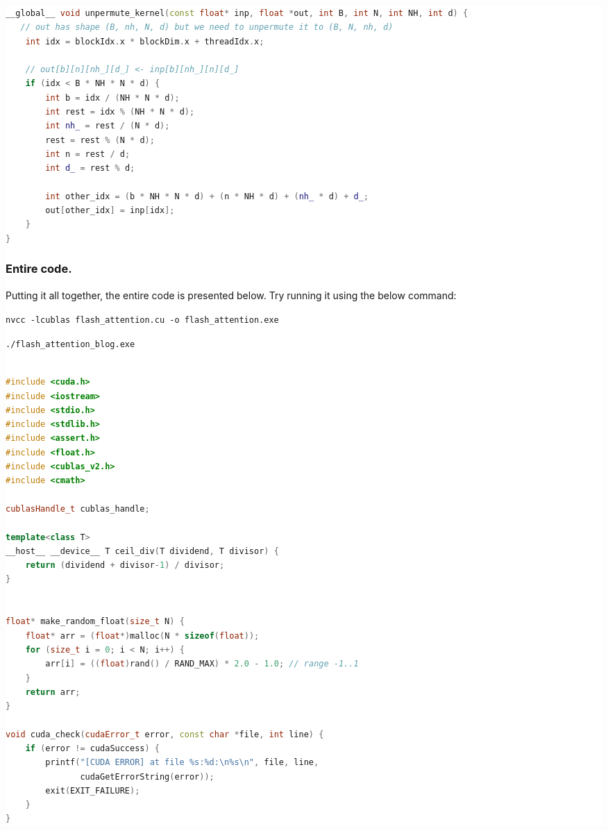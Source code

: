 ```c++
__global__ void unpermute_kernel(const float* inp, float *out, int B, int N, int NH, int d) {
   // out has shape (B, nh, N, d) but we need to unpermute it to (B, N, nh, d)
    int idx = blockIdx.x * blockDim.x + threadIdx.x;

    // out[b][n][nh_][d_] <- inp[b][nh_][n][d_]
    if (idx < B * NH * N * d) {
        int b = idx / (NH * N * d);
        int rest = idx % (NH * N * d);
        int nh_ = rest / (N * d);
        rest = rest % (N * d);
        int n = rest / d;
        int d_ = rest % d;

        int other_idx = (b * NH * N * d) + (n * NH * d) + (nh_ * d) + d_;
        out[other_idx] = inp[idx];
    }
}

```

### Entire code.

Putting it all together, the entire code is presented below.
Try running it using the below command:
```
nvcc -lcublas flash_attention.cu -o flash_attention.exe
```
```
./flash_attention_blog.exe
```

```c++

#include <cuda.h>
#include <iostream>
#include <stdio.h>
#include <stdlib.h>
#include <assert.h>
#include <float.h>
#include <cublas_v2.h>
#include <cmath>

cublasHandle_t cublas_handle;

template<class T>
__host__ __device__ T ceil_div(T dividend, T divisor) {
    return (dividend + divisor-1) / divisor;
}


float* make_random_float(size_t N) {
    float* arr = (float*)malloc(N * sizeof(float));
    for (size_t i = 0; i < N; i++) {
        arr[i] = ((float)rand() / RAND_MAX) * 2.0 - 1.0; // range -1..1
    }
    return arr;
}

void cuda_check(cudaError_t error, const char *file, int line) {
    if (error != cudaSuccess) {
        printf("[CUDA ERROR] at file %s:%d:\n%s\n", file, line,
               cudaGetErrorString(error));
        exit(EXIT_FAILURE);
    }
}
```